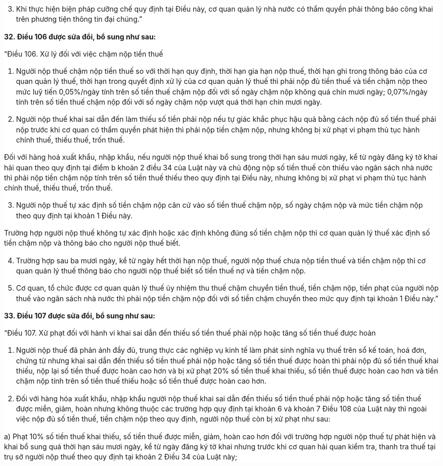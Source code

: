 3. Khi thực hiện biện pháp cưỡng chế quy định tại Điều này, cơ quan quản lý nhà nước có thẩm quyền phải thông báo công khai trên phương tiện thông tin đại chúng.”

**32. Điều 106 được sửa đổi, bổ sung như sau:**

“Điều 106. Xử lý đối với việc chậm nộp tiền thuế

1. Người nộp thuế chậm nộp tiền thuế so với thời hạn quy định, thời hạn gia hạn nộp thuế, thời hạn ghi trong thông báo của cơ quan quản lý thuế, thời hạn trong quyết định xử lý của cơ quan quản lý thuế thì phải nộp đủ tiền thuế và tiền chậm nộp theo mức luỹ tiến 0,05%/ngày tính trên số tiền thuế chậm nộp đối với số ngày chậm nộp không quá chín mươi ngày; 0,07%/ngày tính trên số tiền thuế chậm nộp đối với số ngày chậm nộp vượt quá thời hạn chín mươi ngày.

2. Người nộp thuế khai sai dẫn đến làm thiếu số tiền phải nộp nếu tự giác khắc phục hậu quả bằng cách nộp đủ số tiền thuế phải nộp trước khi cơ quan có thẩm quyền phát hiện thì phải nộp tiền chậm nộp, nhưng không bị xử phạt vi phạm thủ tục hành chính thuế, thiếu thuế, trốn thuế.

Đối với hàng hoá xuất khẩu, nhập khẩu, nếu người nộp thuế khai bổ sung trong thời hạn sáu mươi ngày, kể từ ngày đăng ký tờ khai hải quan theo quy định tại điểm b khoản 2 điều 34 của Luật này và chủ động nộp số tiền thuế còn thiếu vào ngân sách nhà nước thì phải nộp tiền chậm nộp tính trên số tiền thuế thiếu theo quy định tại Điều này, nhưng không bị xử phạt vi phạm thủ tục hành chính thuế, thiếu thuế, trốn thuế.

3. Người nộp thuế tự xác định số tiền chậm nộp căn cứ vào số tiền thuế chậm nộp, số ngày chậm nộp và mức tiền chậm nộp theo quy định tại khoản 1 Điều này.

Trường hợp người nộp thuế không tự xác định hoặc xác định không đúng số tiền chậm nộp thì cơ quan quản lý thuế xác định số tiền chậm nộp và thông báo cho người nộp thuế biết.

4. Trường hợp sau ba mươi ngày, kể từ ngày hết thời hạn nộp thuế, người nộp thuế chưa nộp tiền thuế và tiền chậm nộp thì cơ quan quản lý thuế thông báo cho người nộp thuế biết số tiền thuế nợ và tiền chậm nộp.

5. Cơ quan, tổ chức được cơ quan quản lý thuế ủy nhiệm thu thuế chậm chuyển tiền thuế, tiền chậm nộp, tiền phạt của người nộp thuế vào ngân sách nhà nước thì phải nộp tiền chậm nộp đối với số tiền chậm chuyển theo mức quy định tại khoản 1 Điều này.”

**33. Điều 107 được sửa đổi, bổ sung như sau:**

“Điều 107. Xử phạt đối với hành vi khai sai dẫn đến thiếu số tiền thuế phải nộp hoặc tăng số tiền thuế được hoàn

1. Người nộp thuế đã phản ánh đầy đủ, trung thực các nghiệp vụ kinh tế làm phát sinh nghĩa vụ thuế trên sổ kế toán, hoá đơn, chứng từ nhưng khai sai dẫn đến thiếu số tiền thuế phải nộp hoặc tăng số tiền thuế được hoàn thì phải nộp đủ số tiền thuế khai thiếu, nộp lại số tiền thuế được hoàn cao hơn và bị xử phạt 20% số tiền thuế khai thiếu, số tiền thuế được hoàn cao hơn và tiền chậm nộp tính trên số tiền thuế thiếu hoặc số tiền thuế được hoàn cao hơn.

2. Đối với hàng hóa xuất khẩu, nhập khẩu người nộp thuế khai sai dẫn đến thiếu số tiền thuế phải nộp hoặc tăng số tiền thuế được miễn, giảm, hoàn nhưng không thuộc các trường hợp quy định tại khoản 6 và khoản 7 Điều 108 của Luật này thì ngoài việc nộp đủ số tiền thuế, tiền chậm nộp theo quy định, người nộp thuế còn bị xử phạt như sau:

a\) Phạt 10% số tiền thuế khai thiếu, số tiền thuế được miễn, giảm, hoàn cao hơn đối với trường hợp người nộp thuế tự phát hiện và khai bổ sung quá thời hạn sáu mươi ngày, kể từ ngày đăng ký tờ khai nhưng trước khi cơ quan hải quan kiểm tra, thanh tra thuế tại trụ sở người nộp thuế theo quy định tại khoản 2 Điều 34 của Luật này;
